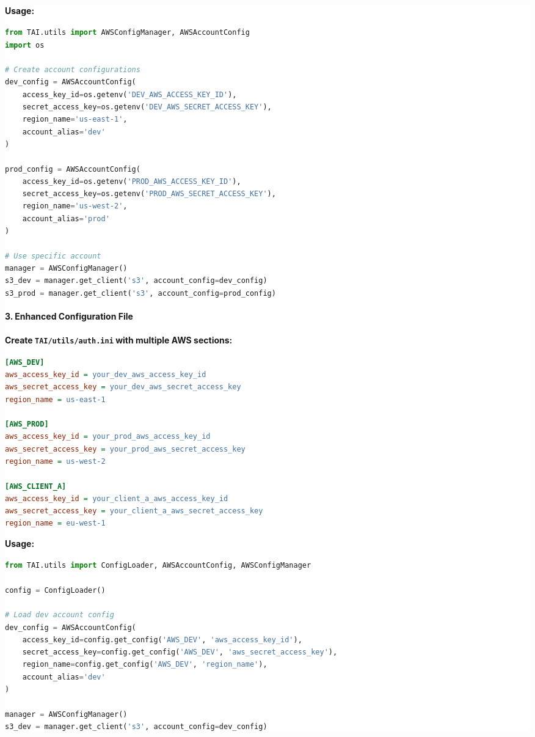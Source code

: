 **Usage:**

```python
from TAI.utils import AWSConfigManager, AWSAccountConfig
import os

# Create account configurations
dev_config = AWSAccountConfig(
    access_key_id=os.getenv('DEV_AWS_ACCESS_KEY_ID'),
    secret_access_key=os.getenv('DEV_AWS_SECRET_ACCESS_KEY'),
    region_name='us-east-1',
    account_alias='dev'
)

prod_config = AWSAccountConfig(
    access_key_id=os.getenv('PROD_AWS_ACCESS_KEY_ID'),
    secret_access_key=os.getenv('PROD_AWS_SECRET_ACCESS_KEY'),
    region_name='us-west-2',
    account_alias='prod'
)

# Use specific account
manager = AWSConfigManager()
s3_dev = manager.get_client('s3', account_config=dev_config)
s3_prod = manager.get_client('s3', account_config=prod_config)
```

#### 3. Enhanced Configuration File

**Create `TAI/utils/auth.ini` with multiple AWS sections:**

```ini
[AWS_DEV]
aws_access_key_id = your_dev_aws_access_key_id
aws_secret_access_key = your_dev_aws_secret_access_key
region_name = us-east-1

[AWS_PROD]
aws_access_key_id = your_prod_aws_access_key_id
aws_secret_access_key = your_prod_aws_secret_access_key
region_name = us-west-2

[AWS_CLIENT_A]
aws_access_key_id = your_client_a_aws_access_key_id
aws_secret_access_key = your_client_a_aws_secret_access_key
region_name = eu-west-1
```

**Usage:**

```python
from TAI.utils import ConfigLoader, AWSAccountConfig, AWSConfigManager

config = ConfigLoader()

# Load dev account config
dev_config = AWSAccountConfig(
    access_key_id=config.get_config('AWS_DEV', 'aws_access_key_id'),
    secret_access_key=config.get_config('AWS_DEV', 'aws_secret_access_key'),
    region_name=config.get_config('AWS_DEV', 'region_name'),
    account_alias='dev'
)

manager = AWSConfigManager()
s3_dev = manager.get_client('s3', account_config=dev_config)
```
